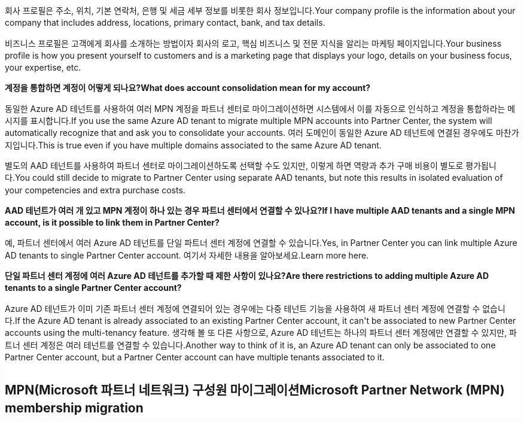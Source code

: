 <span data-ttu-id="c6d2d-161">회사 프로필은 주소, 위치, 기본 연락처, 은행 및 세금 세부 정보를 비롯한 회사 정보입니다.</span><span class="sxs-lookup"><span data-stu-id="c6d2d-161">Your company profile is the information about your company that includes address, locations, primary contact, bank, and tax details.</span></span>

<span data-ttu-id="c6d2d-162">비즈니스 프로필은 고객에게 회사를 소개하는 방법이자 회사의 로고, 핵심 비즈니스 및 전문 지식을 알리는 마케팅 페이지입니다.</span><span class="sxs-lookup"><span data-stu-id="c6d2d-162">Your business profile is how you present yourself to customers and is a marketing page that displays your logo, details on your business focus, your expertise, etc.</span></span>

<span data-ttu-id="c6d2d-163">**계정을 통합하면 계정이 어떻게 되나요?**</span><span class="sxs-lookup"><span data-stu-id="c6d2d-163">**What does account consolidation mean for my account?**</span></span>

<span data-ttu-id="c6d2d-164">동일한 Azure AD 테넌트를 사용하여 여러 MPN 계정을 파트너 센터로 마이그레이션하면 시스템에서 이를 자동으로 인식하고 계정을 통합하라는 메시지를 표시합니다.</span><span class="sxs-lookup"><span data-stu-id="c6d2d-164">If you use the same Azure AD tenant to migrate multiple MPN accounts into Partner Center, the system will automatically recognize that and ask you to consolidate your accounts.</span></span> <span data-ttu-id="c6d2d-165">여러 도메인이 동일한 Azure AD 테넌트에 연결된 경우에도 마찬가지입니다.</span><span class="sxs-lookup"><span data-stu-id="c6d2d-165">This is true even if you have multiple domains associated to the same Azure AD tenant.</span></span> 

<span data-ttu-id="c6d2d-166">별도의 AAD 테넌트를 사용하여 파트너 센터로 마이그레이션하도록 선택할 수도 있지만, 이렇게 하면 역량과 추가 구매 비용이 별도로 평가됩니다.</span><span class="sxs-lookup"><span data-stu-id="c6d2d-166">You could still decide to migrate to Partner Center using separate AAD tenants, but note this results in isolated evaluation of your competencies and extra purchase costs.</span></span> 

<span data-ttu-id="c6d2d-167">**AAD 테넌트가 여러 개 있고 MPN 계정이 하나 있는 경우 파트너 센터에서 연결할 수 있나요?**</span><span class="sxs-lookup"><span data-stu-id="c6d2d-167">**If I have multiple AAD tenants and a single MPN account, is it possible to link them in Partner Center?**</span></span>

<span data-ttu-id="c6d2d-168">예, 파트너 센터에서 여러 Azure AD 테넌트를 단일 파트너 센터 계정에 연결할 수 있습니다.</span><span class="sxs-lookup"><span data-stu-id="c6d2d-168">Yes, in Partner Center you can link multiple Azure AD tenants to single Partner Center account.</span></span>
<span data-ttu-id="c6d2d-169">여기서 자세한 내용을 알아보세요.</span><span class="sxs-lookup"><span data-stu-id="c6d2d-169">Learn more here.</span></span> 

<span data-ttu-id="c6d2d-170">**단일 파트너 센터 계정에 여러 Azure AD 테넌트를 추가할 때 제한 사항이 있나요?**</span><span class="sxs-lookup"><span data-stu-id="c6d2d-170">**Are there restrictions to adding multiple Azure AD tenants to a single Partner Center account?**</span></span>

<span data-ttu-id="c6d2d-171">Azure AD 테넌트가 이미 기존 파트너 센터 계정에 연결되어 있는 경우에는 다중 테넌트 기능을 사용하여 새 파트너 센터 계정에 연결할 수 없습니다.</span><span class="sxs-lookup"><span data-stu-id="c6d2d-171">If the Azure AD tenant is already associated to an existing Partner Center account, it can't be associated to new Partner Center accounts using the multi-tenancy feature.</span></span> <span data-ttu-id="c6d2d-172">생각해 볼 또 다른 사항으로, Azure AD 테넌트는 하나의 파트너 센터 계정에만 연결할 수 있지만, 파트너 센터 계정은 여러 테넌트를 연결할 수 있습니다.</span><span class="sxs-lookup"><span data-stu-id="c6d2d-172">Another way to think of it is, an Azure AD tenant can only be associated to one Partner Center account, but a Partner Center account can have multiple tenants associated to it.</span></span>

## <a name="microsoft-partner-network-mpn-membership-migration"></a><span data-ttu-id="c6d2d-173">MPN(Microsoft 파트너 네트워크) 구성원 마이그레이션</span><span class="sxs-lookup"><span data-stu-id="c6d2d-173">Microsoft Partner Network (MPN) membership migration</span></span> 

